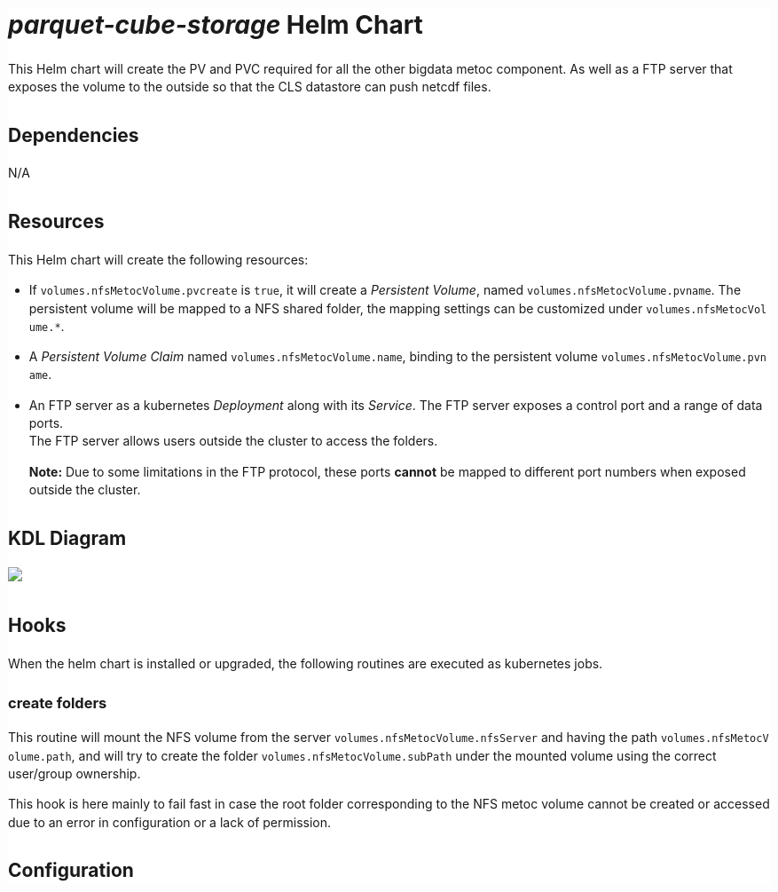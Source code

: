 # *parquet-cube-storage* Helm Chart

This Helm chart will create the PV and PVC required for all the other
bigdata metoc component. As well as a FTP server that exposes the volume
to the outside so that the CLS datastore can push netcdf files.

## Dependencies

N/A

## Resources

This Helm chart will create the following resources:
+ If `volumes.nfsMetocVolume.pvcreate` is `true`, it will create a
  *Persistent Volume*, named `volumes.nfsMetocVolume.pvname`. The persistent
  volume will be mapped to a NFS shared folder, the mapping settings can
  be customized under `volumes.nfsMetocVolume.*`.
+ A *Persistent Volume Claim* named `volumes.nfsMetocVolume.name`,
  binding to the persistent volume `volumes.nfsMetocVolume.pvname`.
+ An FTP server as a kubernetes *Deployment* along with its *Service*.
  The FTP server exposes a control port and a range of data ports.<br>
  The FTP server allows users outside the cluster to access the folders.
  
  **Note:** Due to some limitations in the FTP protocol, these ports
  **cannot** be mapped to different port numbers when exposed outside
  the cluster.

## KDL Diagram

![](kdl.png)

## Hooks

When the helm chart is installed or upgraded, the following routines are
executed as kubernetes jobs.

### create folders

This routine will mount the NFS volume from the server
`volumes.nfsMetocVolume.nfsServer` and having the path
`volumes.nfsMetocVolume.path`, and will try to create the folder
`volumes.nfsMetocVolume.subPath` under the mounted volume using the
correct user/group ownership.

This hook is here mainly to fail fast in case the root folder
corresponding to the NFS metoc volume cannot be created or accessed due
to an error in configuration or a lack of permission.

## Configuration
